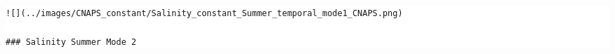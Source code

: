     ![](../images/CNAPS_constant/Salinity_constant_Summer_temporal_mode1_CNAPS.png)

    ### Salinity Summer Mode 2
